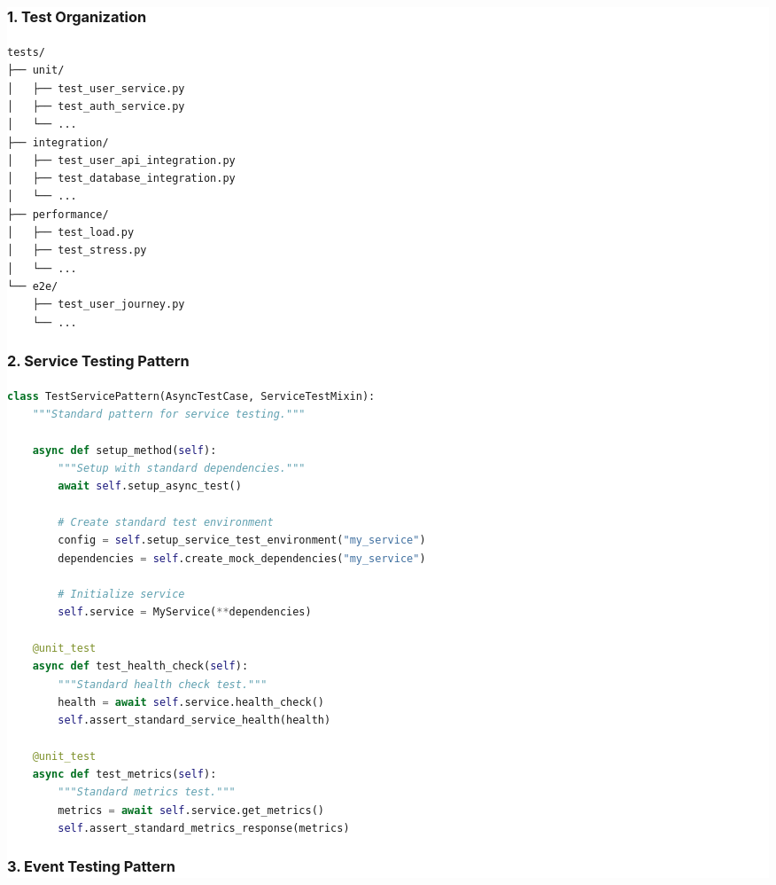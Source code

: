 ### 1. Test Organization

```
tests/
├── unit/
│   ├── test_user_service.py
│   ├── test_auth_service.py
│   └── ...
├── integration/
│   ├── test_user_api_integration.py
│   ├── test_database_integration.py
│   └── ...
├── performance/
│   ├── test_load.py
│   ├── test_stress.py
│   └── ...
└── e2e/
    ├── test_user_journey.py
    └── ...
```

### 2. Service Testing Pattern

```python
class TestServicePattern(AsyncTestCase, ServiceTestMixin):
    """Standard pattern for service testing."""

    async def setup_method(self):
        """Setup with standard dependencies."""
        await self.setup_async_test()

        # Create standard test environment
        config = self.setup_service_test_environment("my_service")
        dependencies = self.create_mock_dependencies("my_service")

        # Initialize service
        self.service = MyService(**dependencies)

    @unit_test
    async def test_health_check(self):
        """Standard health check test."""
        health = await self.service.health_check()
        self.assert_standard_service_health(health)

    @unit_test
    async def test_metrics(self):
        """Standard metrics test."""
        metrics = await self.service.get_metrics()
        self.assert_standard_metrics_response(metrics)
```

### 3. Event Testing Pattern

